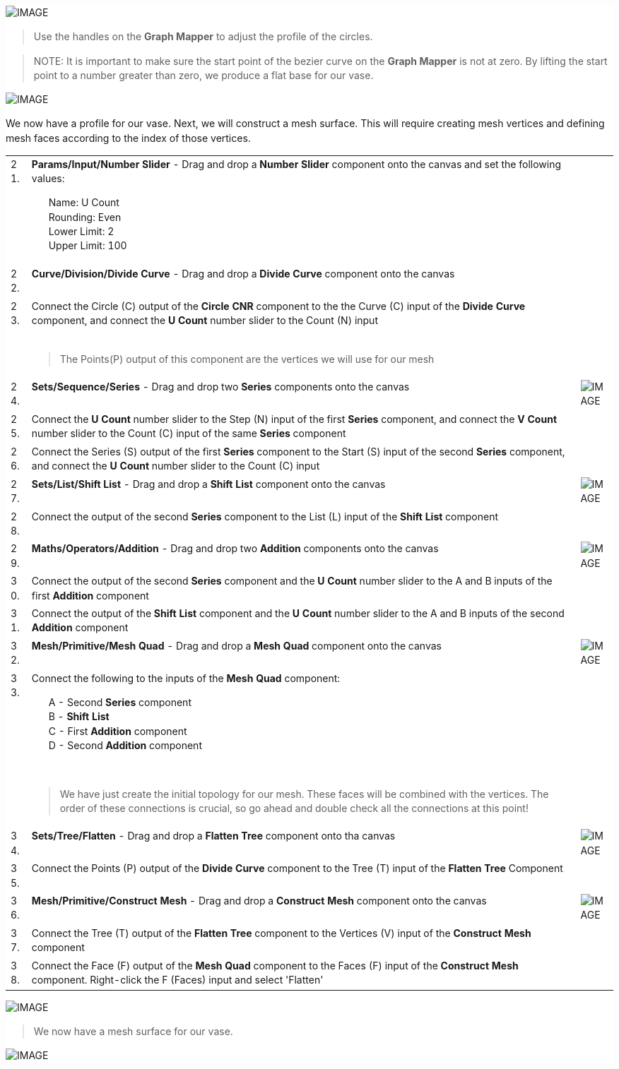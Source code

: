![IMAGE](images/1-6-6/exercise-02.png)
>Use the handles on the **Graph Mapper** to adjust the profile of the circles. 

>NOTE: It is important to make sure the start point of the bezier curve on the **Graph Mapper** is not at zero. By lifting the start point to a number greater than zero, we produce a flat base for our vase.

![IMAGE](images/1-6-6/exercise-02a.png)


We now have a profile for our vase. Next, we will construct a mesh surface. This will require creating mesh vertices and defining mesh faces according to the index of those vertices.

||||
|--|--|--|
|21.| **Params/Input/Number Slider** - Drag and drop a **Number Slider** component onto the canvas and set the following values: <ul>Name: U Count<br>Rounding: Even<br>Lower Limit: 2<br>Upper Limit: 100</ul>||
|22.| **Curve/Division/Divide Curve** - Drag and drop a **Divide Curve** component onto the canvas||
|23.| Connect the Circle (C) output of the **Circle CNR** component to the the Curve (C) input of the **Divide Curve** component, and connect the **U Count** number slider to the Count (N) input <br><br><blockquote>The Points(P) output of this component are the vertices we will use for our mesh</blockquote>||
|24.| **Sets/Sequence/Series** - Drag and drop two **Series** components onto the canvas|![IMAGE](images/1-6-6/series.png)|
|25.| Connect the **U Count** number slider to the Step (N) input of the first **Series** component, and connect the **V Count** number slider to the Count (C) input of the same **Series** component||
|26.| Connect the Series (S) output of the first **Series** component to the Start (S) input of the second **Series** component, and connect the **U Count** number slider to the Count (C) input||
|27.| **Sets/List/Shift List** - Drag and drop a **Shift List** component onto the canvas|![IMAGE](images/1-6-6/shift-list.png)|
|28.| Connect the output of the second **Series** component to the List (L) input of the **Shift List** component||
|29.| **Maths/Operators/Addition** - Drag and drop two **Addition** components onto the canvas|![IMAGE](images/1-6-6/addition.png)|
|30.| Connect the output of the second **Series** component and the **U Count** number slider to the A and B inputs of the first **Addition** component||
|31.| Connect the output of the **Shift List** component and the **U Count** number slider to the A and B inputs of the second **Addition** component||
|32.| **Mesh/Primitive/Mesh Quad** - Drag and drop a **Mesh Quad** component onto the canvas|![IMAGE](images/1-6-6/mesh-quad.png)|
|33.| Connect the following to the inputs of the **Mesh Quad** component: <ul>A - Second **Series** component<br>B - **Shift List** <br> C - First **Addition** component <br>D - Second **Addition** component</ul><br><blockquote>We have just create the initial topology for our mesh. These faces will be combined with the vertices. The order of these connections is crucial, so go ahead and double check all the connections at this point!</blockquote>||
|34.| **Sets/Tree/Flatten** - Drag and drop a **Flatten Tree** component onto tha canvas|![IMAGE](images/1-6-6/flatten.png)|
|35.| Connect the Points (P) output of the **Divide Curve** component to the Tree (T) input of the **Flatten Tree** Component||
|36.| **Mesh/Primitive/Construct Mesh** - Drag and drop a **Construct Mesh** component onto the canvas|![IMAGE](images/1-6-6/construct-mesh.png)|
|37.| Connect the Tree (T) output of the **Flatten Tree** component to the Vertices (V) input of the **Construct Mesh** component||
|38.| Connect the Face (F) output of the **Mesh Quad** component to the Faces (F) input of the **Construct Mesh** component. Right-click the F (Faces) input and select 'Flatten'|||

![IMAGE](images/1-6-6/exercise-03.png)
>We now have a mesh surface for our vase.

![IMAGE](images/1-6-6/exercise-03a.png)
 
